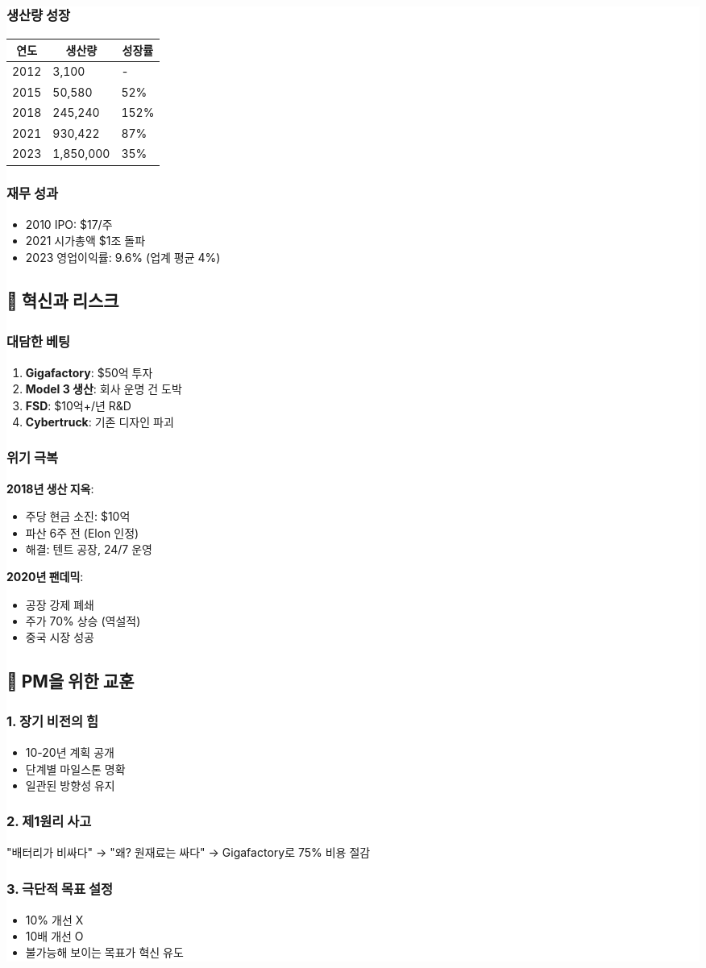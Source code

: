 ### 생산량 성장
| 연도 | 생산량 | 성장률 |
|------|--------|--------|
| 2012 | 3,100 | - |
| 2015 | 50,580 | 52% |
| 2018 | 245,240 | 152% |
| 2021 | 930,422 | 87% |
| 2023 | 1,850,000 | 35% |

### 재무 성과
- 2010 IPO: $17/주
- 2021 시가총액 $1조 돌파
- 2023 영업이익률: 9.6% (업계 평균 4%)

## 🚀 혁신과 리스크

### 대담한 베팅
1. **Gigafactory**: $50억 투자
2. **Model 3 생산**: 회사 운명 건 도박
3. **FSD**: $10억+/년 R&D
4. **Cybertruck**: 기존 디자인 파괴

### 위기 극복
**2018년 생산 지옥**:
- 주당 현금 소진: $10억
- 파산 6주 전 (Elon 인정)
- 해결: 텐트 공장, 24/7 운영

**2020년 팬데믹**:
- 공장 강제 폐쇄
- 주가 70% 상승 (역설적)
- 중국 시장 성공

## 🔑 PM을 위한 교훈

### 1. 장기 비전의 힘
- 10-20년 계획 공개
- 단계별 마일스톤 명확
- 일관된 방향성 유지

### 2. 제1원리 사고
"배터리가 비싸다" → "왜? 원재료는 싸다"
→ Gigafactory로 75% 비용 절감

### 3. 극단적 목표 설정
- 10% 개선 X
- 10배 개선 O
- 불가능해 보이는 목표가 혁신 유도
